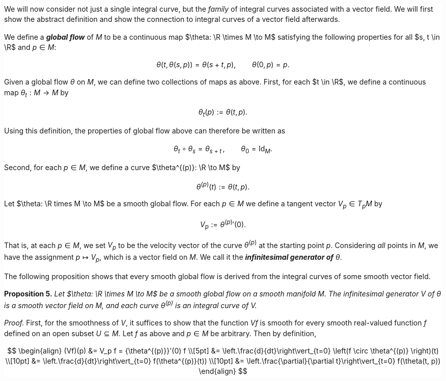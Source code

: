 We will now consider not just a single integral curve, but the _family_ of integral curves associated with a vector field. We will first show the abstract definition and show the connection to integral curves of a vector field afterwards.

We define a **_global flow_** of $M$ to be a continuous map $\theta: \R \times M \to M$ satisfying the following properties for all $s, t \in \R$ and $p \in M$:

$$
    \theta(t, \theta(s, p)) = \theta(s + t, p), \qquad \theta(0, p) = p.
$$

Given a global flow $\theta$ on $M$, we can define two collections of maps as above. First, for each $t \in \R$, we define a continuous map $\theta_t: M \to M$ by

$$
    \theta_t(p) := \theta(t, p).
$$

Using this definition, the properties of global flow above can therefore be written as

$$
    \theta_t \circ \theta_s = \theta_{s + t} \, , \qquad \theta_0 = \text{Id}_M.
$$

Second, for each $p \in M$, we define a curve $\theta^{(p)}: \R \to M$ by

$$
    \theta^{(p)}(t) := \theta(t, p).
$$

Let $\theta: \R times M \to M$ be a smooth global flow. For each $p \in M$ we define a tangent vector $V_p \in T_p M$ by

$$
    V_p := {\theta^{(p)}}'(0).
$$

That is, at each $p \in M$, we set $V_p$ to be the velocity vector of the curve $\theta^{(p)}$ at the starting point $p$. Considering _all_ points in $M$, we have the assignment $p \mapsto V_p$, which is a vector field on $M$. We call it the **_infinitesimal generator of_** $\theta$.

The following proposition shows that every smooth global flow is derived from the integral curves of some smooth vector field.

**Proposition 5.** _Let $\theta: \R \times M \to M$ be a smooth global flow on a smooth manifold $M$. The infinitesimal generator $V$ of $\theta$ is a smooth vector field on $M$, and each curve $\theta^{(p)}$ is an integral curve of $V$._

_Proof._ First, for the smoothness of $V$, it suffices to show that the function $Vf$ is smooth for every smooth real-valued function $f$ defined on an open subset $U \subseteq M$. Let $f$ as above and $p \in M$ be arbitrary. Then by definition,

$$
\begin{align}
    (Vf)(p) &= V_p f = {\theta^{(p)}}'(0) f \\[5pt]
        &= \left.\frac{d}{dt}\right\vert_{t=0} \left(f \circ \theta^{(p)} \right)(t) \\[10pt]
        &= \left.\frac{d}{dt}\right\vert_{t=0} f(\theta^{(p)}(t)) \\[10pt]
        &= \left.\frac{\partial}{\partial t}\right\vert_{t=0} f(\theta(t, p))
\end{align}
$$
